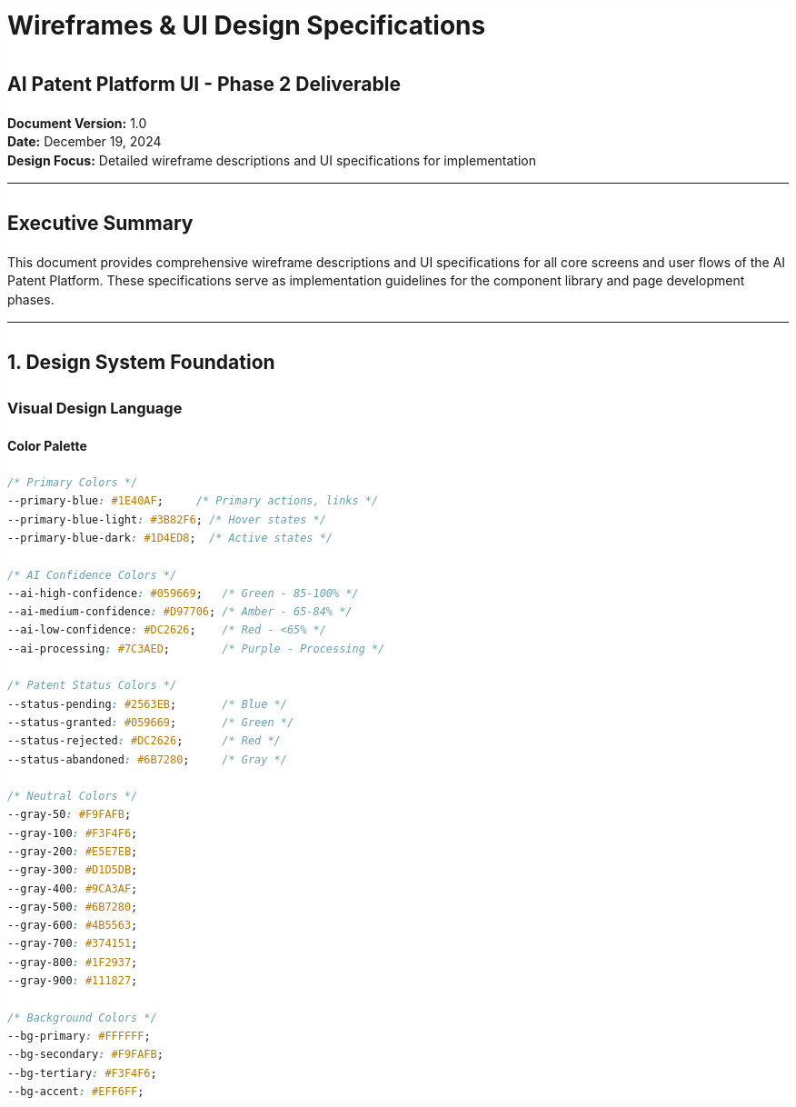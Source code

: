 # Wireframes & UI Design Specifications
## AI Patent Platform UI - Phase 2 Deliverable

**Document Version:** 1.0  
**Date:** December 19, 2024  
**Design Focus:** Detailed wireframe descriptions and UI specifications for implementation  

---

## Executive Summary

This document provides comprehensive wireframe descriptions and UI specifications for all core screens and user flows of the AI Patent Platform. These specifications serve as implementation guidelines for the component library and page development phases.

---

## 1. Design System Foundation

### Visual Design Language

#### **Color Palette**
```css
/* Primary Colors */
--primary-blue: #1E40AF;     /* Primary actions, links */
--primary-blue-light: #3B82F6; /* Hover states */
--primary-blue-dark: #1D4ED8;  /* Active states */

/* AI Confidence Colors */
--ai-high-confidence: #059669;   /* Green - 85-100% */
--ai-medium-confidence: #D97706; /* Amber - 65-84% */
--ai-low-confidence: #DC2626;    /* Red - <65% */
--ai-processing: #7C3AED;        /* Purple - Processing */

/* Patent Status Colors */
--status-pending: #2563EB;       /* Blue */
--status-granted: #059669;       /* Green */
--status-rejected: #DC2626;      /* Red */
--status-abandoned: #6B7280;     /* Gray */

/* Neutral Colors */
--gray-50: #F9FAFB;
--gray-100: #F3F4F6;
--gray-200: #E5E7EB;
--gray-300: #D1D5DB;
--gray-400: #9CA3AF;
--gray-500: #6B7280;
--gray-600: #4B5563;
--gray-700: #374151;
--gray-800: #1F2937;
--gray-900: #111827;

/* Background Colors */
--bg-primary: #FFFFFF;
--bg-secondary: #F9FAFB;
--bg-tertiary: #F3F4F6;
--bg-accent: #EFF6FF;
```
